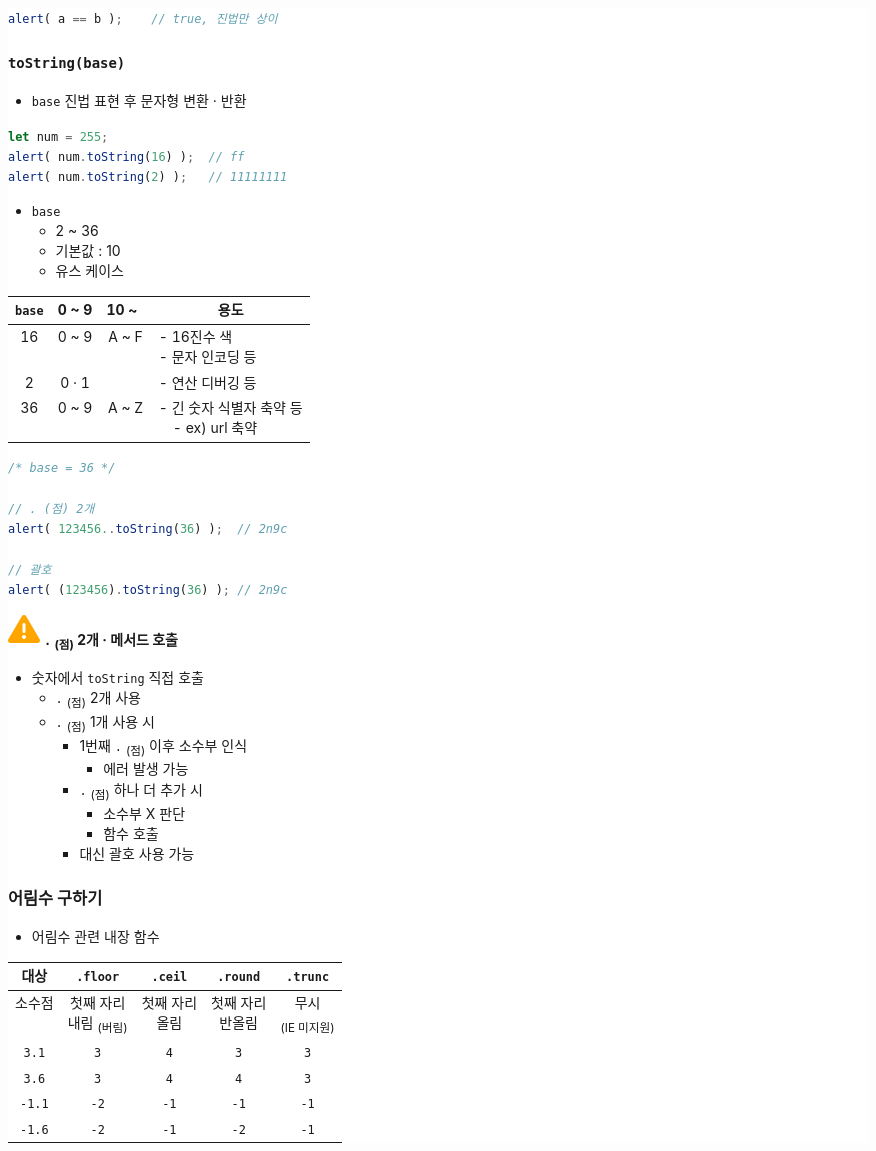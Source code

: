 ```javascript
alert( a == b );    // true, 진법만 상이
```

### `toString(base)`
- `base` 진법 표현 후 문자형 변환 · 반환
```javascript
let num = 255;
alert( num.toString(16) );  // ff
alert( num.toString(2) );   // 11111111
```
- `base`
  - 2 ~ 36
  - 기본값 : 10
  - 유스 케이스

|`base`|0 ~ 9| 10 ~ &nbsp;|용도|
|:---:|:---:|:---:|---|
|16|0 ~ 9|A ~ F|- 16진수 색<br />- 문자 인코딩 등|
|2|0 · 1||- 연산 디버깅 등|
|36|0 ~ 9|A ~ Z|- 긴 숫자 식별자 축약 등<br />　- ex&#41; url 축약|

```javascript
/* base = 36 */

// . (점) 2개
alert( 123456..toString(36) );  // 2n9c

// 괄호
alert( (123456).toString(36) ); // 2n9c
```

<img class="icon" src="./images/commons/icons/triangle-exclamation-solid.svg" /> **`.` <sub>(점)</sub> 2개 · 메서드 호출**

- 숫자에서 `toString` 직접 호출
  - `.` <sub>(점)</sub> 2개 사용
  - `.` <sub>(점)</sub> 1개 사용 시
    - 1번째 `.` <sub>(점)</sub> 이후 소수부 인식
      - 에러 발생 가능
    - `.` <sub>(점)</sub> 하나 더 추가 시
      - 소수부 X 판단
      - 함수 호출
    - 대신 괄호 사용 가능

### 어림수 구하기
- 어림수 관련 내장 함수

|대상|`.floor`|`.ceil`|`.round`|`.trunc`|
|:---:|:---:|:---:|:---:|:---:|
|소수점|첫째 자리<br />내림 <sub>(버림)</sub>|첫째 자리<br />올림|첫째 자리<br />반올림|무시<br /><sub>(IE 미지원)</sub>|
|`3.1`|`3`|`4`|`3`|`3`|
|`3.6`|`3`|`4`|`4`|`3`|
|`-1.1`|`-2`|`-1`|`-1`|`-1`|
|`-1.6`|`-2`|`-1`|`-2`|`-1`|
